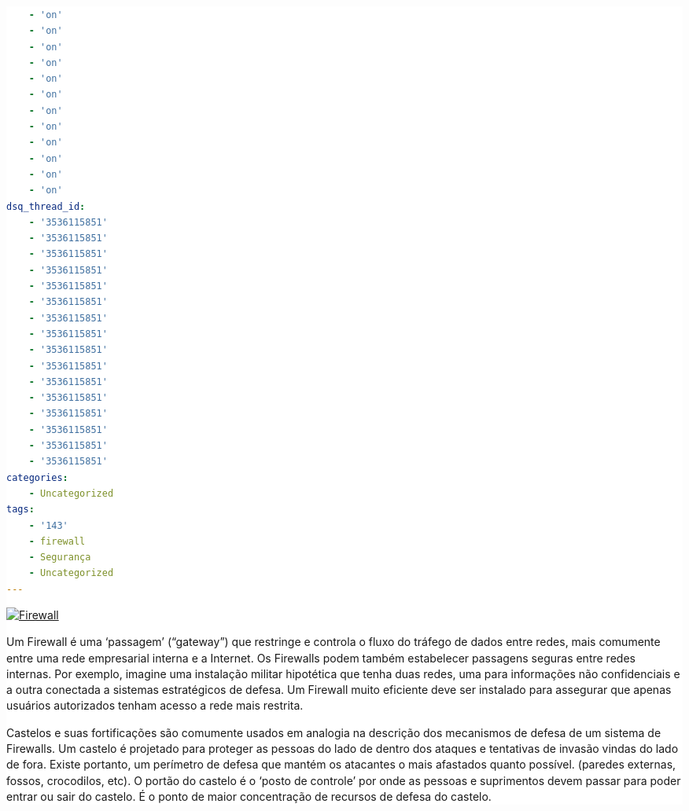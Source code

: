 ```yaml
    - 'on'
    - 'on'
    - 'on'
    - 'on'
    - 'on'
    - 'on'
    - 'on'
    - 'on'
    - 'on'
    - 'on'
    - 'on'
    - 'on'
dsq_thread_id:
    - '3536115851'
    - '3536115851'
    - '3536115851'
    - '3536115851'
    - '3536115851'
    - '3536115851'
    - '3536115851'
    - '3536115851'
    - '3536115851'
    - '3536115851'
    - '3536115851'
    - '3536115851'
    - '3536115851'
    - '3536115851'
    - '3536115851'
    - '3536115851'
categories:
    - Uncategorized
tags:
    - '143'
    - firewall
    - Segurança
    - Uncategorized
---
```


[![Firewall](http://www.ricardomartins.com.br/wp-content/uploads/2009/03/18-03-2009-214642.jpg "Firewall")](http://www.ricardomartins.com.br/wp-content/uploads/2009/03/18-03-2009-214642.jpg)

Um Firewall é uma ‘passagem’ (“gateway”) que restringe e controla o fluxo do tráfego de dados entre redes, mais comumente entre uma rede empresarial interna e a Internet. Os Firewalls podem também estabelecer passagens seguras entre redes internas. Por exemplo, imagine uma instalação militar hipotética que tenha duas redes, uma para informações não confidenciais e a outra conectada a sistemas estratégicos de defesa. Um Firewall muito eficiente deve ser instalado para assegurar que apenas usuários autorizados tenham acesso a rede mais restrita.

Castelos e suas fortificações são comumente usados em analogia na descrição dos mecanismos de defesa de um sistema de Firewalls. Um castelo é projetado para proteger as pessoas do lado de dentro dos ataques e tentativas de invasão vindas do lado de fora. Existe portanto, um perímetro de defesa que mantém os atacantes o mais afastados quanto possível. (paredes externas, fossos, crocodilos, etc). O portão do castelo é o ‘posto de controle’ por onde as pessoas e suprimentos devem passar para poder entrar ou sair do castelo. É o ponto de maior concentração de recursos de defesa do castelo.
